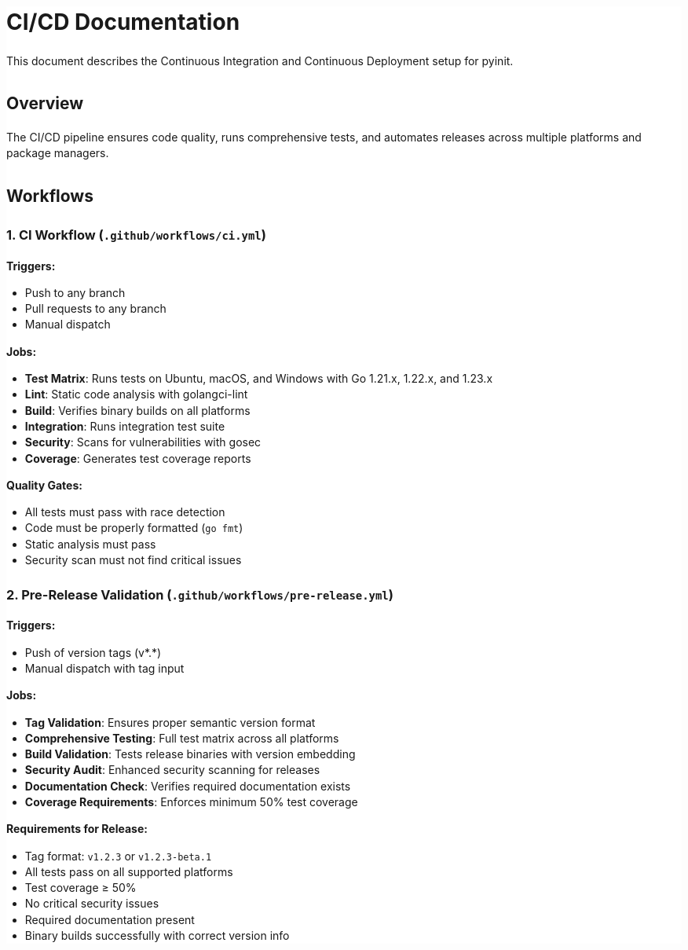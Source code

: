 # CI/CD Documentation

This document describes the Continuous Integration and Continuous Deployment setup for pyinit.

## Overview

The CI/CD pipeline ensures code quality, runs comprehensive tests, and automates releases across multiple platforms and package managers.

## Workflows

### 1. CI Workflow (`.github/workflows/ci.yml`)

**Triggers:** 
- Push to any branch
- Pull requests to any branch
- Manual dispatch

**Jobs:**
- **Test Matrix**: Runs tests on Ubuntu, macOS, and Windows with Go 1.21.x, 1.22.x, and 1.23.x
- **Lint**: Static code analysis with golangci-lint
- **Build**: Verifies binary builds on all platforms
- **Integration**: Runs integration test suite
- **Security**: Scans for vulnerabilities with gosec
- **Coverage**: Generates test coverage reports

**Quality Gates:**
- All tests must pass with race detection
- Code must be properly formatted (`go fmt`)
- Static analysis must pass
- Security scan must not find critical issues

### 2. Pre-Release Validation (`.github/workflows/pre-release.yml`)

**Triggers:** 
- Push of version tags (v*.*)
- Manual dispatch with tag input

**Jobs:**
- **Tag Validation**: Ensures proper semantic version format
- **Comprehensive Testing**: Full test matrix across all platforms
- **Build Validation**: Tests release binaries with version embedding
- **Security Audit**: Enhanced security scanning for releases
- **Documentation Check**: Verifies required documentation exists
- **Coverage Requirements**: Enforces minimum 50% test coverage

**Requirements for Release:**
- Tag format: `v1.2.3` or `v1.2.3-beta.1`
- All tests pass on all supported platforms
- Test coverage ≥ 50%
- No critical security issues
- Required documentation present
- Binary builds successfully with correct version info
